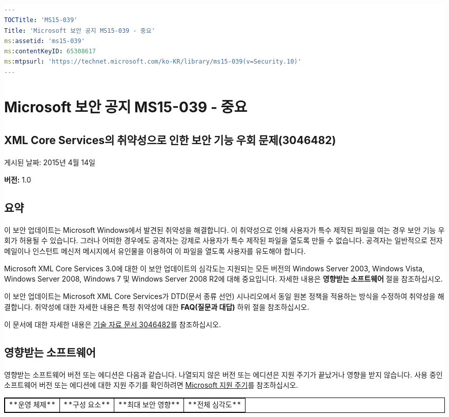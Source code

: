 ```yaml
---
TOCTitle: 'MS15-039'
Title: 'Microsoft 보안 공지 MS15-039 - 중요'
ms:assetid: 'ms15-039'
ms:contentKeyID: 65308617
ms:mtpsurl: 'https://technet.microsoft.com/ko-KR/library/ms15-039(v=Security.10)'
---
```


Microsoft 보안 공지 MS15-039 - 중요
===================================

XML Core Services의 취약성으로 인한 보안 기능 우회 문제(3046482)
----------------------------------------------------------------

게시된 날짜: 2015년 4월 14일

**버전:** 1.0

요약
----

이 보안 업데이트는 Microsoft Windows에서 발견된 취약성을 해결합니다. 이 취약성으로 인해 사용자가 특수 제작된 파일을 여는 경우 보안 기능 우회가 허용될 수 있습니다. 그러나 어떠한 경우에도 공격자는 강제로 사용자가 특수 제작된 파일을 열도록 만들 수 없습니다. 공격자는 일반적으로 전자 메일이나 인스턴트 메신저 메시지에서 유인물을 이용하여 이 파일을 열도록 사용자를 유도해야 합니다.

Microsoft XML Core Services 3.0에 대한 이 보안 업데이트의 심각도는 지원되는 모든 버전의 Windows Server 2003, Windows Vista, Windows Server 2008, Windows 7 및 Windows Server 2008 R2에 대해 중요입니다. 자세한 내용은 **영향받는 소프트웨어** 절을 참조하십시오.

이 보안 업데이트는 Microsoft XML Core Services가 DTD(문서 종류 선언) 시나리오에서 동일 원본 정책을 적용하는 방식을 수정하여 취약성을 해결합니다. 취약성에 대한 자세한 내용은 특정 취약성에 대한 **FAQ(질문과 대답)** 하위 절을 참조하십시오.

이 문서에 대한 자세한 내용은 [기술 자료 문서 3046482](https://support.microsoft.com/ko-kr/kb/3046482)를 참조하십시오.

영향받는 소프트웨어
-------------------

영향받는 소프트웨어 버전 또는 에디션은 다음과 같습니다. 나열되지 않은 버전 또는 에디션은 지원 주기가 끝났거나 영향을 받지 않습니다. 사용 중인 소프트웨어 버전 또는 에디션에 대한 지원 주기를 확인하려면 [Microsoft 지원 주기](https://go.microsoft.com/fwlink/?linkid=21742)를 참조하십시오.

 
<p> </p>
<table style="border:1px solid black;">
<tr>
<td style="border:1px solid black;">
**운영 체제**

</td>
<td style="border:1px solid black;">
**구성 요소**

</td>
<td style="border:1px solid black;">
**최대 보안 영향**

</td>
<td style="border:1px solid black;">
**전체 심각도**

